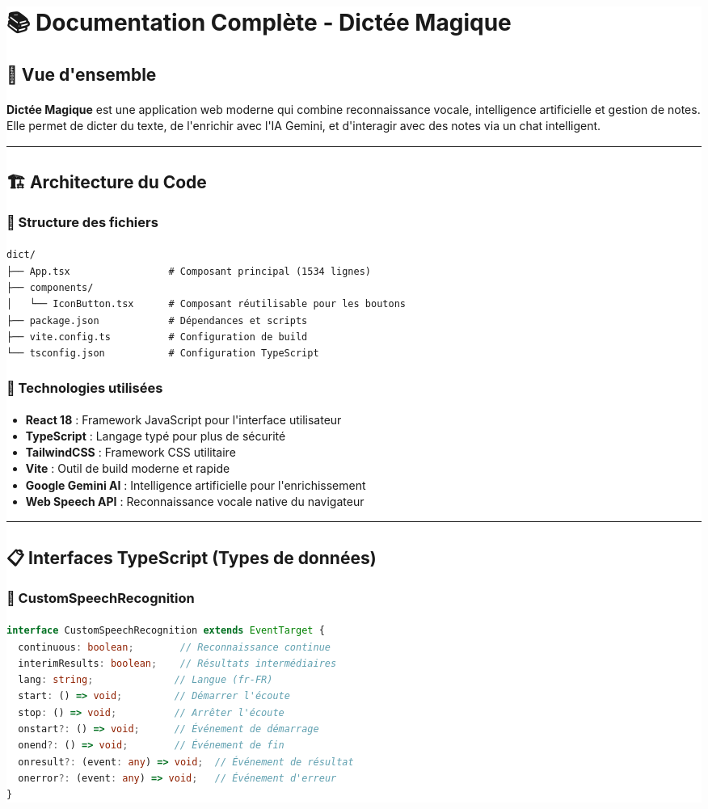 # 📚 Documentation Complète - Dictée Magique

## 🎯 Vue d'ensemble

**Dictée Magique** est une application web moderne qui combine reconnaissance vocale, intelligence artificielle et gestion de notes. Elle permet de dicter du texte, de l'enrichir avec l'IA Gemini, et d'interagir avec des notes via un chat intelligent.

---

## 🏗️ Architecture du Code

### 📁 Structure des fichiers
```
dict/
├── App.tsx                 # Composant principal (1534 lignes)
├── components/
│   └── IconButton.tsx      # Composant réutilisable pour les boutons
├── package.json            # Dépendances et scripts
├── vite.config.ts          # Configuration de build
└── tsconfig.json           # Configuration TypeScript
```

### 🔧 Technologies utilisées
- **React 18** : Framework JavaScript pour l'interface utilisateur
- **TypeScript** : Langage typé pour plus de sécurité
- **TailwindCSS** : Framework CSS utilitaire
- **Vite** : Outil de build moderne et rapide
- **Google Gemini AI** : Intelligence artificielle pour l'enrichissement
- **Web Speech API** : Reconnaissance vocale native du navigateur

---

## 📋 Interfaces TypeScript (Types de données)

### 🎤 CustomSpeechRecognition
```typescript
interface CustomSpeechRecognition extends EventTarget {
  continuous: boolean;        // Reconnaissance continue
  interimResults: boolean;    // Résultats intermédiaires
  lang: string;              // Langue (fr-FR)
  start: () => void;         // Démarrer l'écoute
  stop: () => void;          // Arrêter l'écoute
  onstart?: () => void;      // Événement de démarrage
  onend?: () => void;        // Événement de fin
  onresult?: (event: any) => void;  // Événement de résultat
  onerror?: (event: any) => void;   // Événement d'erreur
}
```
